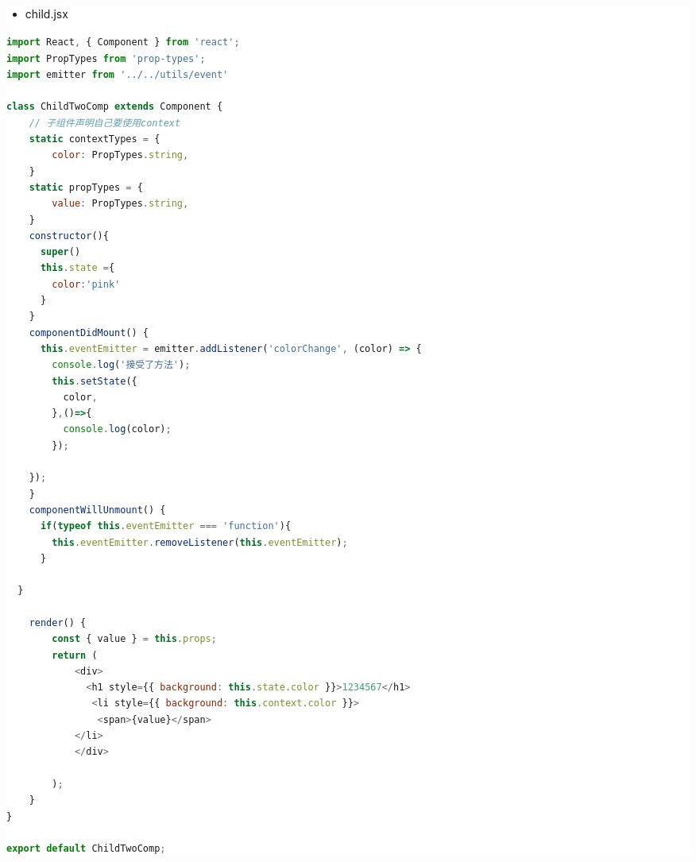 
- child.jsx

```js
import React, { Component } from 'react';
import PropTypes from 'prop-types';
import emitter from '../../utils/event'

class ChildTwoComp extends Component {
    // 子组件声明自己要使用context
    static contextTypes = {
        color: PropTypes.string,
    }
    static propTypes = {
        value: PropTypes.string,
    }
    constructor(){
      super()
      this.state ={
        color:'pink'
      }
    }
    componentDidMount() {
      this.eventEmitter = emitter.addListener('colorChange', (color) => {
        console.log('接受了方法');
        this.setState({
          color,
        },()=>{
          console.log(color);
        });
        
    });
    }
    componentWillUnmount() {
      if(typeof this.eventEmitter === 'function'){
        this.eventEmitter.removeListener(this.eventEmitter);
      }
      
  }
    
    render() {
        const { value } = this.props;
        return (
            <div>
              <h1 style={{ background: this.state.color }}>1234567</h1>
               <li style={{ background: this.context.color }}>
                <span>{value}</span>
            </li>
            </div>
           
        );
    }
}

export default ChildTwoComp;

```
